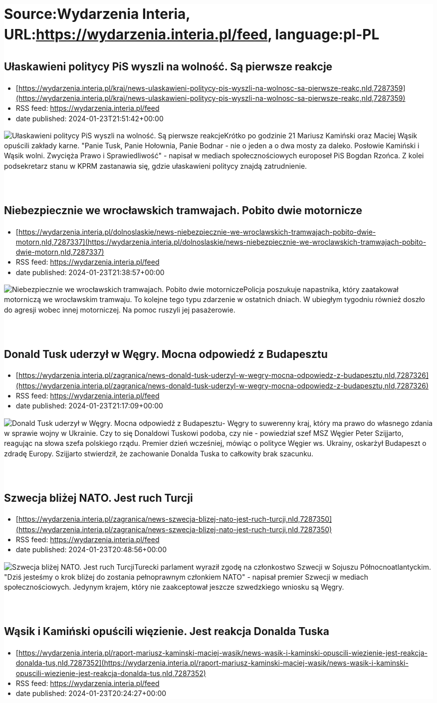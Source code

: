# Source:Wydarzenia Interia, URL:https://wydarzenia.interia.pl/feed, language:pl-PL

## Ułaskawieni politycy PiS wyszli na wolność. Są pierwsze reakcje
 - [https://wydarzenia.interia.pl/kraj/news-ulaskawieni-politycy-pis-wyszli-na-wolnosc-sa-pierwsze-reakc,nId,7287359](https://wydarzenia.interia.pl/kraj/news-ulaskawieni-politycy-pis-wyszli-na-wolnosc-sa-pierwsze-reakc,nId,7287359)
 - RSS feed: https://wydarzenia.interia.pl/feed
 - date published: 2024-01-23T21:51:42+00:00

<p><a href="https://wydarzenia.interia.pl/kraj/news-ulaskawieni-politycy-pis-wyszli-na-wolnosc-sa-pierwsze-reakc,nId,7287359"><img align="left" alt="Ułaskawieni politycy PiS wyszli na wolność. Są pierwsze reakcje" src="https://i.iplsc.com/ulaskawieni-politycy-pis-wyszli-na-wolnosc-sa-pierwsze-reakc/000IG9YF7C4KK2O8-C321.jpg" /></a>Krótko po godzinie 21 Mariusz Kamiński oraz Maciej Wąsik opuścili zakłady karne. &quot;Panie Tusk, Panie Hołownia, Panie Bodnar - nie o jeden a o dwa mosty za daleko. Posłowie Kamiński i Wąsik wolni. Zwycięża Prawo i Sprawiedliwość&quot; - napisał w mediach społecznościowych europoseł PiS Bogdan Rzońca. Z kolei podsekretarz stanu w KPRM zastanawia się, gdzie ułaskawieni politycy znajdą zatrudnienie.</p><br clear="all" />

## Niebezpiecznie we wrocławskich tramwajach. Pobito dwie motornicze
 - [https://wydarzenia.interia.pl/dolnoslaskie/news-niebezpiecznie-we-wroclawskich-tramwajach-pobito-dwie-motorn,nId,7287337](https://wydarzenia.interia.pl/dolnoslaskie/news-niebezpiecznie-we-wroclawskich-tramwajach-pobito-dwie-motorn,nId,7287337)
 - RSS feed: https://wydarzenia.interia.pl/feed
 - date published: 2024-01-23T21:38:57+00:00

<p><a href="https://wydarzenia.interia.pl/dolnoslaskie/news-niebezpiecznie-we-wroclawskich-tramwajach-pobito-dwie-motorn,nId,7287337"><img align="left" alt="Niebezpiecznie we wrocławskich tramwajach. Pobito dwie motornicze" src="https://i.iplsc.com/niebezpiecznie-we-wroclawskich-tramwajach-pobito-dwie-motorn/000IG9KQIGP80DSY-C321.jpg" /></a>Policja poszukuje napastnika, który zaatakował motorniczą we wrocławskim tramwaju. To kolejne tego typu zdarzenie w ostatnich dniach. W ubiegłym tygodniu również doszło do agresji wobec innej motorniczej. Na pomoc ruszyli jej pasażerowie.</p><br clear="all" />

## Donald Tusk uderzył w Węgry. Mocna odpowiedź z Budapesztu
 - [https://wydarzenia.interia.pl/zagranica/news-donald-tusk-uderzyl-w-wegry-mocna-odpowiedz-z-budapesztu,nId,7287326](https://wydarzenia.interia.pl/zagranica/news-donald-tusk-uderzyl-w-wegry-mocna-odpowiedz-z-budapesztu,nId,7287326)
 - RSS feed: https://wydarzenia.interia.pl/feed
 - date published: 2024-01-23T21:17:09+00:00

<p><a href="https://wydarzenia.interia.pl/zagranica/news-donald-tusk-uderzyl-w-wegry-mocna-odpowiedz-z-budapesztu,nId,7287326"><img align="left" alt="Donald Tusk uderzył w Węgry. Mocna odpowiedź z Budapesztu" src="https://i.iplsc.com/donald-tusk-uderzyl-w-wegry-mocna-odpowiedz-z-budapesztu/000IG9W7VY89L8C3-C321.jpg" /></a>- Węgry to suwerenny kraj, który ma prawo do własnego zdania w sprawie wojny w Ukrainie. Czy to się Donaldowi Tuskowi podoba, czy nie - powiedział szef MSZ Węgier Peter Szijjarto, reagując na słowa szefa polskiego rządu. Premier dzień wcześniej, mówiąc o polityce Węgier ws. Ukrainy, oskarżył Budapeszt o zdradę Europy. Szijjarto stwierdził, że zachowanie Donalda Tuska to całkowity brak szacunku. </p><br clear="all" />

## Szwecja bliżej NATO. Jest ruch Turcji
 - [https://wydarzenia.interia.pl/zagranica/news-szwecja-blizej-nato-jest-ruch-turcji,nId,7287350](https://wydarzenia.interia.pl/zagranica/news-szwecja-blizej-nato-jest-ruch-turcji,nId,7287350)
 - RSS feed: https://wydarzenia.interia.pl/feed
 - date published: 2024-01-23T20:48:56+00:00

<p><a href="https://wydarzenia.interia.pl/zagranica/news-szwecja-blizej-nato-jest-ruch-turcji,nId,7287350"><img align="left" alt="Szwecja bliżej NATO. Jest ruch Turcji " src="https://i.iplsc.com/szwecja-blizej-nato-jest-ruch-turcji/000IG9QQR223CEXK-C321.jpg" /></a>Turecki parlament wyraził zgodę na członkostwo Szwecji w Sojuszu Północnoatlantyckim. &quot;Dziś jesteśmy o krok bliżej do zostania pełnoprawnym członkiem NATO&quot; - napisał premier Szwecji w mediach społecznościowych. Jedynym krajem, który nie zaakceptował jeszcze szwedzkiego wniosku są Węgry.</p><br clear="all" />

## Wąsik i Kamiński opuścili więzienie. Jest reakcja Donalda Tuska
 - [https://wydarzenia.interia.pl/raport-mariusz-kaminski-maciej-wasik/news-wasik-i-kaminski-opuscili-wiezienie-jest-reakcja-donalda-tus,nId,7287352](https://wydarzenia.interia.pl/raport-mariusz-kaminski-maciej-wasik/news-wasik-i-kaminski-opuscili-wiezienie-jest-reakcja-donalda-tus,nId,7287352)
 - RSS feed: https://wydarzenia.interia.pl/feed
 - date published: 2024-01-23T20:24:27+00:00
